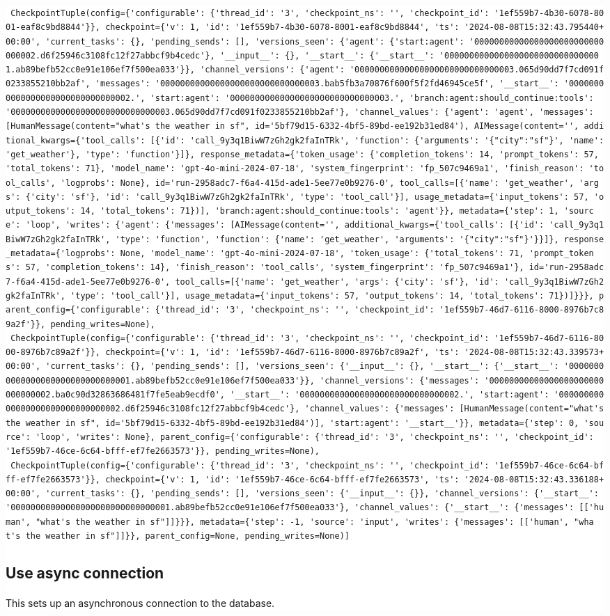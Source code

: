     CheckpointTuple(config={'configurable': {'thread_id': '3', 'checkpoint_ns': '', 'checkpoint_id': '1ef559b7-4b30-6078-8001-eaf8c9bd8844'}}, checkpoint={'v': 1, 'id': '1ef559b7-4b30-6078-8001-eaf8c9bd8844', 'ts': '2024-08-08T15:32:43.795440+00:00', 'current_tasks': {}, 'pending_sends': [], 'versions_seen': {'agent': {'start:agent': '00000000000000000000000000000002.d6f25946c3108fc12f27abbcf9b4cedc'}, '__input__': {}, '__start__': {'__start__': '00000000000000000000000000000001.ab89befb52cc0e91e106ef7f500ea033'}}, 'channel_versions': {'agent': '00000000000000000000000000000003.065d90dd7f7cd091f0233855210bb2af', 'messages': '00000000000000000000000000000003.bab5fb3a70876f600f5f2fd46945ce5f', '__start__': '00000000000000000000000000000002.', 'start:agent': '00000000000000000000000000000003.', 'branch:agent:should_continue:tools': '00000000000000000000000000000003.065d90dd7f7cd091f0233855210bb2af'}, 'channel_values': {'agent': 'agent', 'messages': [HumanMessage(content="what's the weather in sf", id='5bf79d15-6332-4bf5-89bd-ee192b31ed84'), AIMessage(content='', additional_kwargs={'tool_calls': [{'id': 'call_9y3q1BiwW7zGh2gk2faInTRk', 'function': {'arguments': '{"city":"sf"}', 'name': 'get_weather'}, 'type': 'function'}]}, response_metadata={'token_usage': {'completion_tokens': 14, 'prompt_tokens': 57, 'total_tokens': 71}, 'model_name': 'gpt-4o-mini-2024-07-18', 'system_fingerprint': 'fp_507c9469a1', 'finish_reason': 'tool_calls', 'logprobs': None}, id='run-2958adc7-f6a4-415d-ade1-5ee77e0b9276-0', tool_calls=[{'name': 'get_weather', 'args': {'city': 'sf'}, 'id': 'call_9y3q1BiwW7zGh2gk2faInTRk', 'type': 'tool_call'}], usage_metadata={'input_tokens': 57, 'output_tokens': 14, 'total_tokens': 71})], 'branch:agent:should_continue:tools': 'agent'}}, metadata={'step': 1, 'source': 'loop', 'writes': {'agent': {'messages': [AIMessage(content='', additional_kwargs={'tool_calls': [{'id': 'call_9y3q1BiwW7zGh2gk2faInTRk', 'type': 'function', 'function': {'name': 'get_weather', 'arguments': '{"city":"sf"}'}}]}, response_metadata={'logprobs': None, 'model_name': 'gpt-4o-mini-2024-07-18', 'token_usage': {'total_tokens': 71, 'prompt_tokens': 57, 'completion_tokens': 14}, 'finish_reason': 'tool_calls', 'system_fingerprint': 'fp_507c9469a1'}, id='run-2958adc7-f6a4-415d-ade1-5ee77e0b9276-0', tool_calls=[{'name': 'get_weather', 'args': {'city': 'sf'}, 'id': 'call_9y3q1BiwW7zGh2gk2faInTRk', 'type': 'tool_call'}], usage_metadata={'input_tokens': 57, 'output_tokens': 14, 'total_tokens': 71})]}}}, parent_config={'configurable': {'thread_id': '3', 'checkpoint_ns': '', 'checkpoint_id': '1ef559b7-46d7-6116-8000-8976b7c89a2f'}}, pending_writes=None),
     CheckpointTuple(config={'configurable': {'thread_id': '3', 'checkpoint_ns': '', 'checkpoint_id': '1ef559b7-46d7-6116-8000-8976b7c89a2f'}}, checkpoint={'v': 1, 'id': '1ef559b7-46d7-6116-8000-8976b7c89a2f', 'ts': '2024-08-08T15:32:43.339573+00:00', 'current_tasks': {}, 'pending_sends': [], 'versions_seen': {'__input__': {}, '__start__': {'__start__': '00000000000000000000000000000001.ab89befb52cc0e91e106ef7f500ea033'}}, 'channel_versions': {'messages': '00000000000000000000000000000002.ba0c90d32863686481f7fe5eab9ecdf0', '__start__': '00000000000000000000000000000002.', 'start:agent': '00000000000000000000000000000002.d6f25946c3108fc12f27abbcf9b4cedc'}, 'channel_values': {'messages': [HumanMessage(content="what's the weather in sf", id='5bf79d15-6332-4bf5-89bd-ee192b31ed84')], 'start:agent': '__start__'}}, metadata={'step': 0, 'source': 'loop', 'writes': None}, parent_config={'configurable': {'thread_id': '3', 'checkpoint_ns': '', 'checkpoint_id': '1ef559b7-46ce-6c64-bfff-ef7fe2663573'}}, pending_writes=None),
     CheckpointTuple(config={'configurable': {'thread_id': '3', 'checkpoint_ns': '', 'checkpoint_id': '1ef559b7-46ce-6c64-bfff-ef7fe2663573'}}, checkpoint={'v': 1, 'id': '1ef559b7-46ce-6c64-bfff-ef7fe2663573', 'ts': '2024-08-08T15:32:43.336188+00:00', 'current_tasks': {}, 'pending_sends': [], 'versions_seen': {'__input__': {}}, 'channel_versions': {'__start__': '00000000000000000000000000000001.ab89befb52cc0e91e106ef7f500ea033'}, 'channel_values': {'__start__': {'messages': [['human', "what's the weather in sf"]]}}}, metadata={'step': -1, 'source': 'input', 'writes': {'messages': [['human', "what's the weather in sf"]]}}, parent_config=None, pending_writes=None)]



## Use async connection

This sets up an asynchronous connection to the database. 
